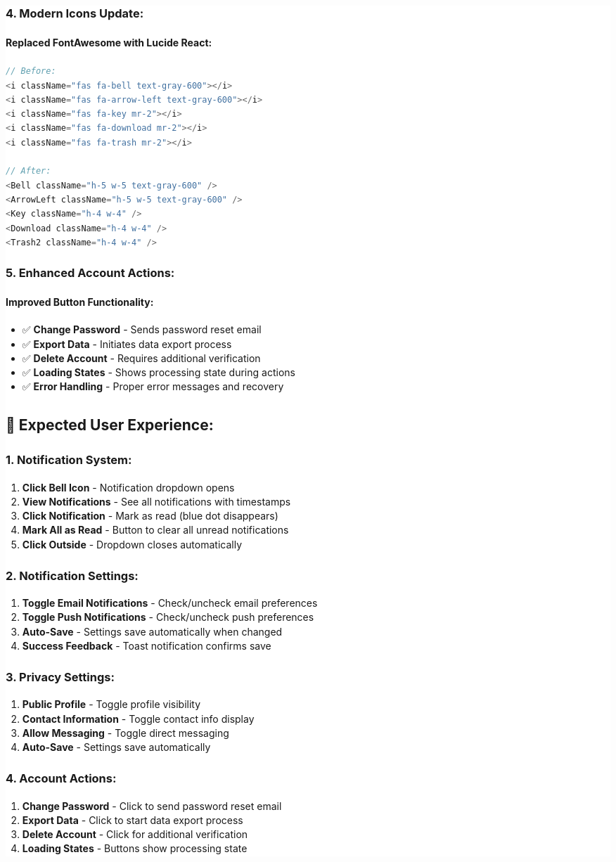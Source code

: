 ### **4. Modern Icons Update:**

#### **Replaced FontAwesome with Lucide React:**
```typescript
// Before:
<i className="fas fa-bell text-gray-600"></i>
<i className="fas fa-arrow-left text-gray-600"></i>
<i className="fas fa-key mr-2"></i>
<i className="fas fa-download mr-2"></i>
<i className="fas fa-trash mr-2"></i>

// After:
<Bell className="h-5 w-5 text-gray-600" />
<ArrowLeft className="h-5 w-5 text-gray-600" />
<Key className="h-4 w-4" />
<Download className="h-4 w-4" />
<Trash2 className="h-4 w-4" />
```

### **5. Enhanced Account Actions:**

#### **Improved Button Functionality:**
- ✅ **Change Password** - Sends password reset email
- ✅ **Export Data** - Initiates data export process
- ✅ **Delete Account** - Requires additional verification
- ✅ **Loading States** - Shows processing state during actions
- ✅ **Error Handling** - Proper error messages and recovery

## 🎉 **Expected User Experience:**

### **1. Notification System:**
1. **Click Bell Icon** - Notification dropdown opens
2. **View Notifications** - See all notifications with timestamps
3. **Click Notification** - Mark as read (blue dot disappears)
4. **Mark All as Read** - Button to clear all unread notifications
5. **Click Outside** - Dropdown closes automatically

### **2. Notification Settings:**
1. **Toggle Email Notifications** - Check/uncheck email preferences
2. **Toggle Push Notifications** - Check/uncheck push preferences
3. **Auto-Save** - Settings save automatically when changed
4. **Success Feedback** - Toast notification confirms save

### **3. Privacy Settings:**
1. **Public Profile** - Toggle profile visibility
2. **Contact Information** - Toggle contact info display
3. **Allow Messaging** - Toggle direct messaging
4. **Auto-Save** - Settings save automatically

### **4. Account Actions:**
1. **Change Password** - Click to send password reset email
2. **Export Data** - Click to start data export process
3. **Delete Account** - Click for additional verification
4. **Loading States** - Buttons show processing state
